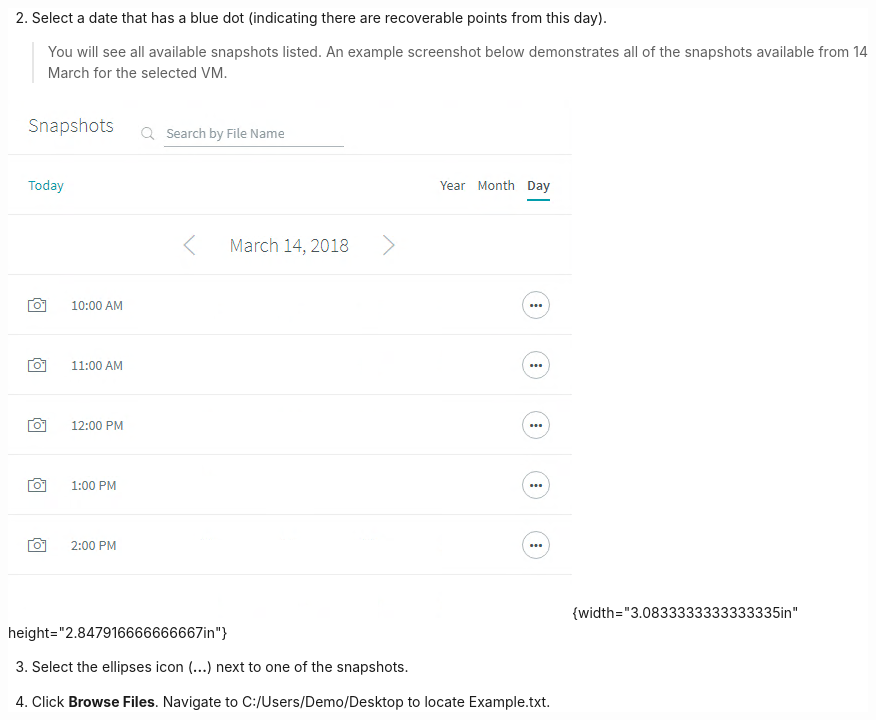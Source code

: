 2.  Select a date that has a blue dot (indicating there are recoverable points from this day).

> You will see all available snapshots listed. An example screenshot below demonstrates all of the snapshots available from 14 March for the selected VM.

![](https://github.com/JeffBarnardContent/ConfigureandDemoT1/blob/master/images/image63.png){width="3.0833333333333335in" height="2.847916666666667in"}

3.  Select the ellipses icon (**\...**) next to one of the snapshots.

4.  Click **Browse Files**. Navigate to C:/Users/Demo/Desktop to locate Example.txt.

